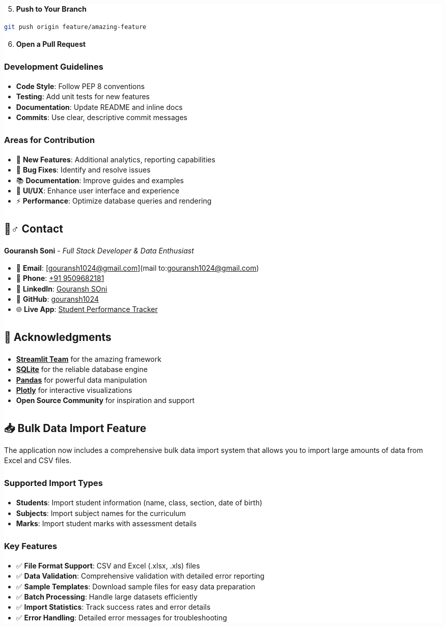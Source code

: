 5. **Push to Your Branch**
```bash
git push origin feature/amazing-feature
```

6. **Open a Pull Request**

### **Development Guidelines**
- **Code Style**: Follow PEP 8 conventions
- **Testing**: Add unit tests for new features
- **Documentation**: Update README and inline docs
- **Commits**: Use clear, descriptive commit messages

### **Areas for Contribution**
- 🔧 **New Features**: Additional analytics, reporting capabilities
- 🐛 **Bug Fixes**: Identify and resolve issues
- 📚 **Documentation**: Improve guides and examples
- 🎨 **UI/UX**: Enhance user interface and experience
- ⚡ **Performance**: Optimize database queries and rendering

## 🙋♂️ Contact

**Gouransh Soni** - *Full Stack Developer & Data Enthusiast*

- 📧 **Email**: [gouransh1024@gmail.com](mail to:gouransh1024@gmail.com)
- 📱 **Phone**: [+91 9509682181](tel:+919509682181)
- 💼 **LinkedIn**: [Gouransh SOni](https://www.linkedin.com/in/gouransh-soni-3556192b1)
- 🔗 **GitHub**: [gouransh1024](https://github.com/gouransh1024)
- 🌐 **Live App**: [Student Performance Tracker](https://student-performance-tracker.streamlit.app/)

## 🙏 Acknowledgments

- **[Streamlit Team](https://streamlit.io/)** for the amazing framework
- **[SQLite](https://www.sqlite.org/)** for the reliable database engine
- **[Pandas](https://pandas.pydata.org/)** for powerful data manipulation
- **[Plotly](https://plotly.com/)** for interactive visualizations
- **Open Source Community** for inspiration and support

## 📥 Bulk Data Import Feature

The application now includes a comprehensive bulk data import system that allows you to import large amounts of data from Excel and CSV files.

### **Supported Import Types**
- **Students**: Import student information (name, class, section, date of birth)
- **Subjects**: Import subject names for the curriculum
- **Marks**: Import student marks with assessment details

### **Key Features**
- ✅ **File Format Support**: CSV and Excel (.xlsx, .xls) files
- ✅ **Data Validation**: Comprehensive validation with detailed error reporting
- ✅ **Sample Templates**: Download sample files for easy data preparation
- ✅ **Batch Processing**: Handle large datasets efficiently
- ✅ **Import Statistics**: Track success rates and error details
- ✅ **Error Handling**: Detailed error messages for troubleshooting
